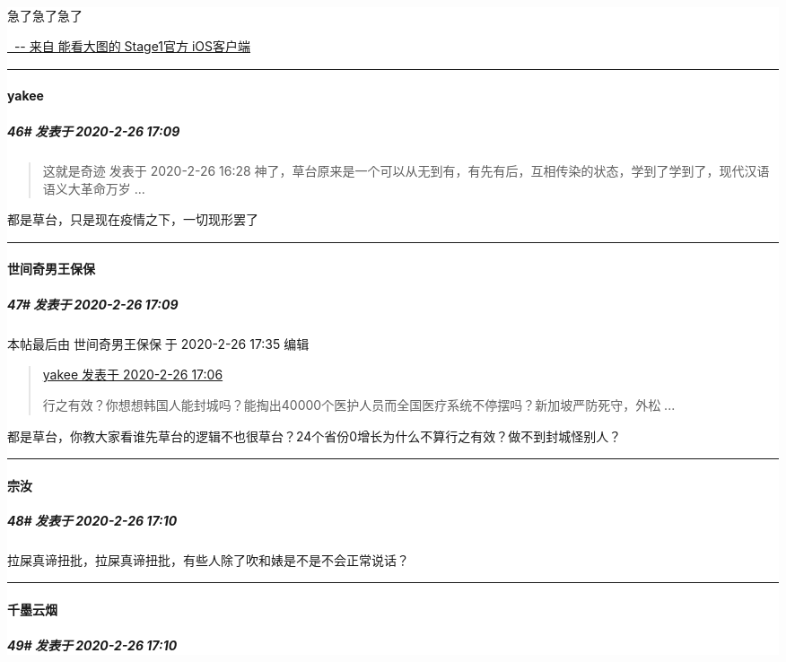 
急了急了急了

[  -- 来自 能看大图的 Stage1官方 iOS客户端](https://itunes.apple.com/fi/app/saraba1st/id1221237470?mt=8)







-----

####  yakee  
##### 46#       发表于 2020-2-26 17:09



<blockquote>这就是奇迹 发表于 2020-2-26 16:28
神了，草台原来是一个可以从无到有，有先有后，互相传染的状态，学到了学到了，现代汉语语义大革命万岁 ...</blockquote>
都是草台，只是现在疫情之下，一切现形罢了







-----

####  世间奇男王保保  
##### 47#       发表于 2020-2-26 17:09



 本帖最后由 世间奇男王保保 于 2020-2-26 17:35 编辑 
<blockquote><a href="httphttps://bbs.saraba1st.com/2b/forum.php?mod=redirect&amp;goto=findpost&amp;pid=46534050&amp;ptid=1915860" target="_blank">yakee 发表于 2020-2-26 17:06</a>

行之有效？你想想韩国人能封城吗？能掏出40000个医护人员而全国医疗系统不停摆吗？新加坡严防死守，外松 ...</blockquote>
都是草台，你教大家看谁先草台的逻辑不也很草台？24个省份0增长为什么不算行之有效？做不到封城怪别人？







-----

####  宗汝  
##### 48#       发表于 2020-2-26 17:10




拉屎真谛扭批，拉屎真谛扭批，有些人除了吹和婊是不是不会正常说话？







-----

####  千墨云烟  
##### 49#       发表于 2020-2-26 17:10
